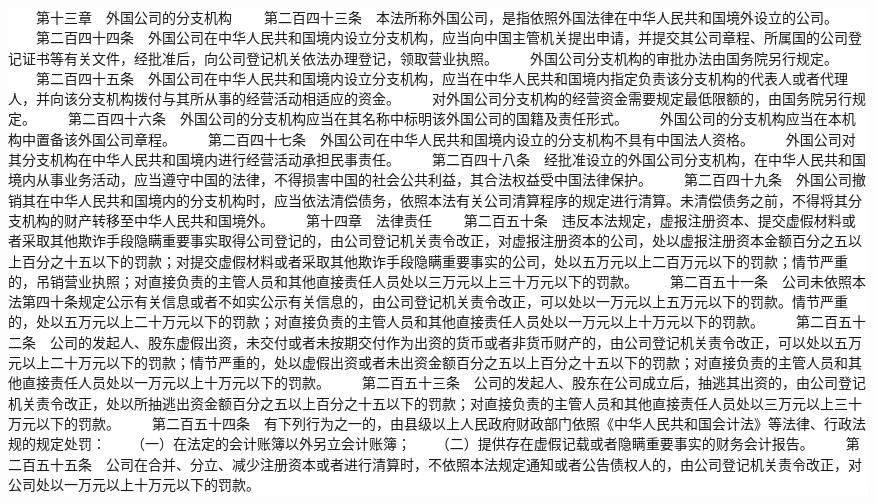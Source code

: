 　　第十三章　外国公司的分支机构
　　第二百四十三条　本法所称外国公司，是指依照外国法律在中华人民共和国境外设立的公司。
　　第二百四十四条　外国公司在中华人民共和国境内设立分支机构，应当向中国主管机关提出申请，并提交其公司章程、所属国的公司登记证书等有关文件，经批准后，向公司登记机关依法办理登记，领取营业执照。
　　外国公司分支机构的审批办法由国务院另行规定。
　　第二百四十五条　外国公司在中华人民共和国境内设立分支机构，应当在中华人民共和国境内指定负责该分支机构的代表人或者代理人，并向该分支机构拨付与其所从事的经营活动相适应的资金。
　　对外国公司分支机构的经营资金需要规定最低限额的，由国务院另行规定。
　　第二百四十六条　外国公司的分支机构应当在其名称中标明该外国公司的国籍及责任形式。
　　外国公司的分支机构应当在本机构中置备该外国公司章程。
　　第二百四十七条　外国公司在中华人民共和国境内设立的分支机构不具有中国法人资格。
　　外国公司对其分支机构在中华人民共和国境内进行经营活动承担民事责任。
　　第二百四十八条　经批准设立的外国公司分支机构，在中华人民共和国境内从事业务活动，应当遵守中国的法律，不得损害中国的社会公共利益，其合法权益受中国法律保护。
　　第二百四十九条　外国公司撤销其在中华人民共和国境内的分支机构时，应当依法清偿债务，依照本法有关公司清算程序的规定进行清算。未清偿债务之前，不得将其分支机构的财产转移至中华人民共和国境外。
　　第十四章　法律责任
　　第二百五十条　违反本法规定，虚报注册资本、提交虚假材料或者采取其他欺诈手段隐瞒重要事实取得公司登记的，由公司登记机关责令改正，对虚报注册资本的公司，处以虚报注册资本金额百分之五以上百分之十五以下的罚款；对提交虚假材料或者采取其他欺诈手段隐瞒重要事实的公司，处以五万元以上二百万元以下的罚款；情节严重的，吊销营业执照；对直接负责的主管人员和其他直接责任人员处以三万元以上三十万元以下的罚款。
　　第二百五十一条　公司未依照本法第四十条规定公示有关信息或者不如实公示有关信息的，由公司登记机关责令改正，可以处以一万元以上五万元以下的罚款。情节严重的，处以五万元以上二十万元以下的罚款；对直接负责的主管人员和其他直接责任人员处以一万元以上十万元以下的罚款。
　　第二百五十二条　公司的发起人、股东虚假出资，未交付或者未按期交付作为出资的货币或者非货币财产的，由公司登记机关责令改正，可以处以五万元以上二十万元以下的罚款；情节严重的，处以虚假出资或者未出资金额百分之五以上百分之十五以下的罚款；对直接负责的主管人员和其他直接责任人员处以一万元以上十万元以下的罚款。
　　第二百五十三条　公司的发起人、股东在公司成立后，抽逃其出资的，由公司登记机关责令改正，处以所抽逃出资金额百分之五以上百分之十五以下的罚款；对直接负责的主管人员和其他直接责任人员处以三万元以上三十万元以下的罚款。
　　第二百五十四条　有下列行为之一的，由县级以上人民政府财政部门依照《中华人民共和国会计法》等法律、行政法规的规定处罚：
　　（一）在法定的会计账簿以外另立会计账簿；
　　（二）提供存在虚假记载或者隐瞒重要事实的财务会计报告。
　　第二百五十五条　公司在合并、分立、减少注册资本或者进行清算时，不依照本法规定通知或者公告债权人的，由公司登记机关责令改正，对公司处以一万元以上十万元以下的罚款。
